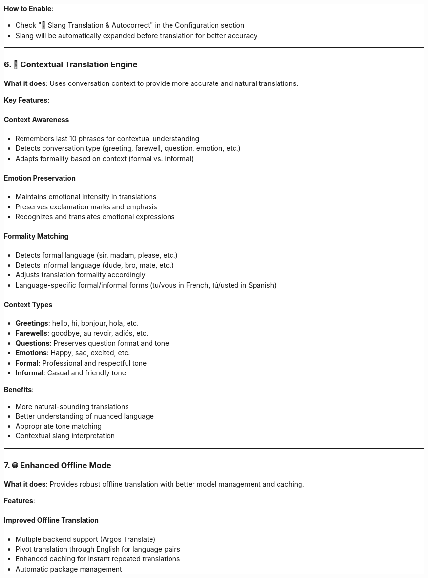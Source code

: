 **How to Enable**:
- Check "💬 Slang Translation & Autocorrect" in the Configuration section
- Slang will be automatically expanded before translation for better accuracy

---

### 6. 🧠 Contextual Translation Engine

**What it does**: Uses conversation context to provide more accurate and natural translations.

**Key Features**:

#### Context Awareness
- Remembers last 10 phrases for contextual understanding
- Detects conversation type (greeting, farewell, question, emotion, etc.)
- Adapts formality based on context (formal vs. informal)

#### Emotion Preservation
- Maintains emotional intensity in translations
- Preserves exclamation marks and emphasis
- Recognizes and translates emotional expressions

#### Formality Matching
- Detects formal language (sir, madam, please, etc.)
- Detects informal language (dude, bro, mate, etc.)
- Adjusts translation formality accordingly
- Language-specific formal/informal forms (tu/vous in French, tú/usted in Spanish)

#### Context Types
- **Greetings**: hello, hi, bonjour, hola, etc.
- **Farewells**: goodbye, au revoir, adiós, etc.
- **Questions**: Preserves question format and tone
- **Emotions**: Happy, sad, excited, etc.
- **Formal**: Professional and respectful tone
- **Informal**: Casual and friendly tone

**Benefits**:
- More natural-sounding translations
- Better understanding of nuanced language
- Appropriate tone matching
- Contextual slang interpretation

---

### 7. 🌐 Enhanced Offline Mode

**What it does**: Provides robust offline translation with better model management and caching.

**Features**:

#### Improved Offline Translation
- Multiple backend support (Argos Translate)
- Pivot translation through English for language pairs
- Enhanced caching for instant repeated translations
- Automatic package management
